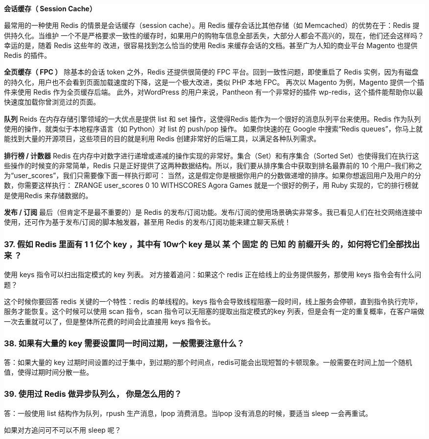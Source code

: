 **会话缓存（ Session Cache）**

最常用的一种使用 Redis 的情景是会话缓存（session cache）。用 Redis 缓存会话比其他存储（如 Memcached）的优势在于：Redis 提供持久化。当维护
一个不是严格要求一致性的缓存时，如果用户的购物车信息全部丢失，大部分人都会不高兴的，现在，他们还会这样吗？ 幸运的是，随着 Redis 这些年的
改进，很容易找到怎么恰当的使用 Redis 来缓存会话的文档。甚至广为人知的商业平台 Magento 也提供 Redis 的插件。



**全页缓存（ FPC ）**
除基本的会话 token 之外，Redis 还提供很简便的 FPC 平台。回到一致性问题，即使重启了 Redis 实例，因为有磁盘的持久化，用户也不会看到页面加载速度的下降，这是一个极大改进，类似 PHP 本地 FPC。 再次以 Magento 为例，Magento 提供一个插件来使用 Redis 作为全页缓存后端。 此外，对WordPress 的用户来说，Pantheon 有一个非常好的插件 wp-redis，这个插件能帮助你以最快速度加载你曾浏览过的页面。



**队列**
Reids 在内存存储引擎领域的一大优点是提供 list 和 set 操作，这使得Redis 能作为一个很好的消息队列平台来使用。Redis 作为队列使用的操作，就类似于本地程序语言（如 Python）对 list 的 push/pop 操作。 如果你快速的在 Google 中搜索“Redis queues”，你马上就能找到大量的开源项目，这些项目的目的就是利用 Redis 创建非常好的后端工具，以满足各种队列需求。



**排行榜 /  计数器**
Redis 在内存中对数字进行递增或递减的操作实现的非常好。集合（Set）和有序集合（Sorted Set）也使得我们在执行这些操作的时候变的非常简单，Redis
只是正好提供了这两种数据结构。所以，我们要从排序集合中获取到排名最靠前的 10 个用户–我们称之为“user_scores”，我们只需要像下面一样执行即可： 当然，这是假定你是根据你用户的分数做递增的排序。如果你想返回用户及用户的分数，你需要这样执行： ZRANGE user_scores 0 10 WITHSCORES Agora Games 就是一个很好的例子，用 Ruby 实现的，它的排行榜就是使用Redis 来存储数据的。



**发布 /  订阅**
最后（但肯定不是最不重要的）是 Redis 的发布/订阅功能。发布/订阅的使用场景确实非常多。我已看见人们在社交网络连接中使用，还可作为基于发布/订阅的脚本触发器，甚至用 Redis 的发布/订阅功能来建立聊天系统！





### 37. 假如 Redis 里面有 1 1 亿个 key ，其中有 10w个 key  是以 某 个 固定 的 已知 的 前缀开头 的，如何将它们全部找出来 ？

使用 keys 指令可以扫出指定模式的 key 列表。
对方接着追问：如果这个 redis 正在给线上的业务提供服务，那使用 keys 指令会有什么问题？

这个时候你要回答 redis 关键的一个特性：redis 的单线程的。keys 指令会导致线程阻塞一段时间，线上服务会停顿，直到指令执行完毕，服务才能恢复。这个时候可以使用 scan 指令，scan 指令可以无阻塞的提取出指定模式的key 列表，但是会有一定的重复概率，在客户端做一次去重就可以了，但是整体所花费的时间会比直接用 keys 指令长。





### 38. 如果有大量的 key 需要设置同一时间过期，一般需要注意什么？

答：如果大量的 key 过期时间设置的过于集中，到过期的那个时间点，redis可能会出现短暂的卡顿现象。一般需要在时间上加一个随机值，使得过期时间分散一些。





### 39. 使用过 Redis 做异步队列么， 你是怎么用的？

答：一般使用 list 结构作为队列，rpush 生产消息，lpop 消费消息。当lpop 没有消息的时候，要适当 sleep 一会再重试。

如果对方追问可不可以不用 sleep 呢？
